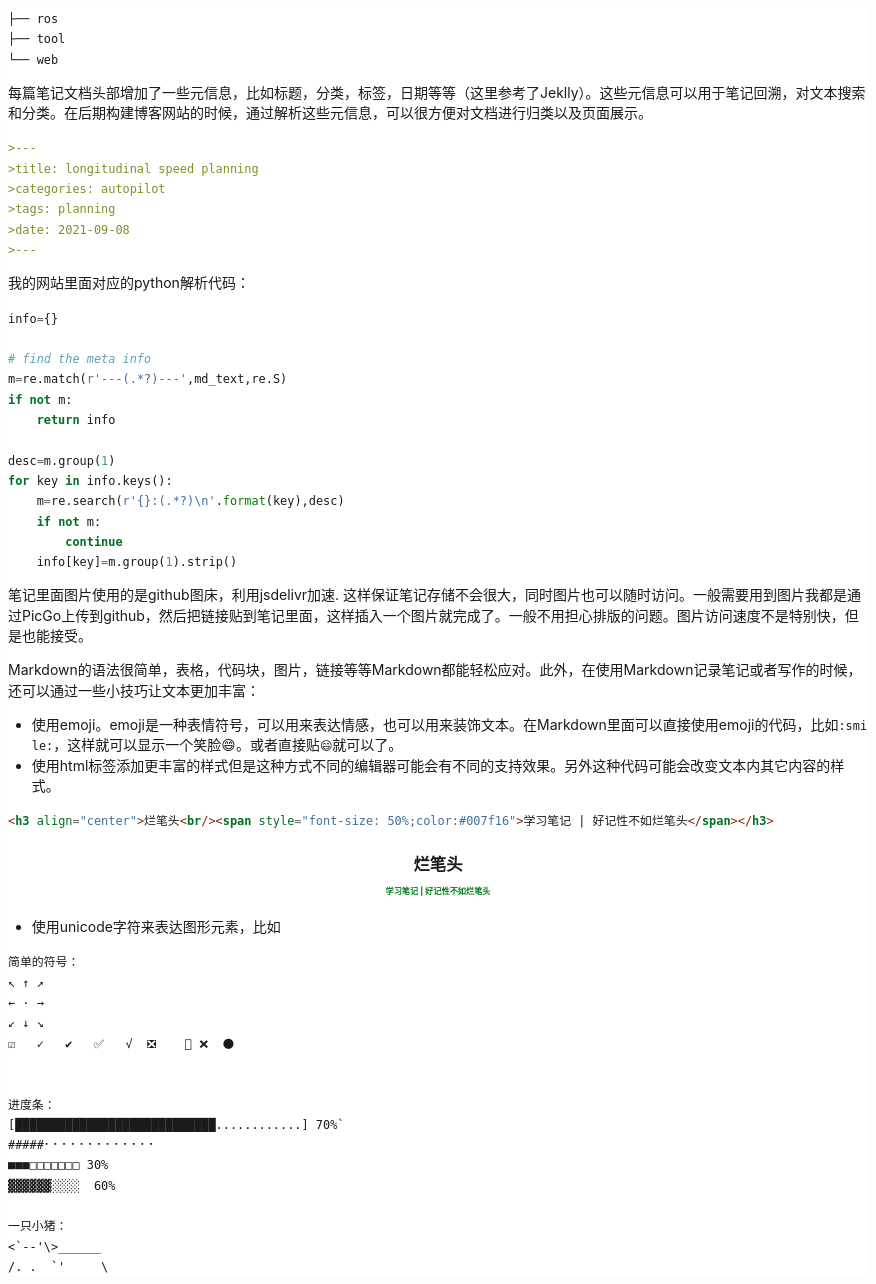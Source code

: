```
├── ros
├── tool
└── web
```

每篇笔记文档头部增加了一些元信息，比如标题，分类，标签，日期等等（这里参考了Jeklly）。这些元信息可以用于笔记回溯，对文本搜索和分类。在后期构建博客网站的时候，通过解析这些元信息，可以很方便对文档进行归类以及页面展示。

```md
>---
>title: longitudinal speed planning
>categories: autopilot
>tags: planning
>date: 2021-09-08
>---
```

我的网站里面对应的python解析代码：

```python
info={}

# find the meta info
m=re.match(r'---(.*?)---',md_text,re.S)
if not m:
    return info

desc=m.group(1)
for key in info.keys():
    m=re.search(r'{}:(.*?)\n'.format(key),desc)
    if not m:
        continue
    info[key]=m.group(1).strip()
```

笔记里面图片使用的是github图床，利用jsdelivr加速. 这样保证笔记存储不会很大，同时图片也可以随时访问。一般需要用到图片我都是通过PicGo上传到github，然后把链接贴到笔记里面，这样插入一个图片就完成了。一般不用担心排版的问题。图片访问速度不是特别快，但是也能接受。

Markdown的语法很简单，表格，代码块，图片，链接等等Markdown都能轻松应对。此外，在使用Markdown记录笔记或者写作的时候，还可以通过一些小技巧让文本更加丰富：

- 使用emoji。emoji是一种表情符号，可以用来表达情感，也可以用来装饰文本。在Markdown里面可以直接使用emoji的代码，比如`:smile:`，这样就可以显示一个笑脸😄。或者直接贴`😄`就可以了。
- 使用html标签添加更丰富的样式但是这种方式不同的编辑器可能会有不同的支持效果。另外这种代码可能会改变文本内其它内容的样式。

```html
<h3 align="center">烂笔头<br/><span style="font-size: 50%;color:#007f16">学习笔记 | 好记性不如烂笔头</span></h3>
```

<h3 align="center">烂笔头<br/><span style="font-size: 50%;color:#007f16">学习笔记 | 好记性不如烂笔头</span></h3>

- 使用unicode字符来表达图形元素，比如

```
简单的符号：
↖ ↑ ↗
← · →
↙ ↓ ↘
☑	✓	✔	✅	√  ❎	💯 ❌  ⚫


进度条：
[████████████████████████████............] 70%`
#####⠂⠂⠂⠂⠂⠂⠂⠂⠂⠂⠂⠂⠂
■■■□□□□□□□ 30%
▓▓▓▓▓▓░░░░  60%

一只小猪：
<`--'\>______
/. .  `'     \
```